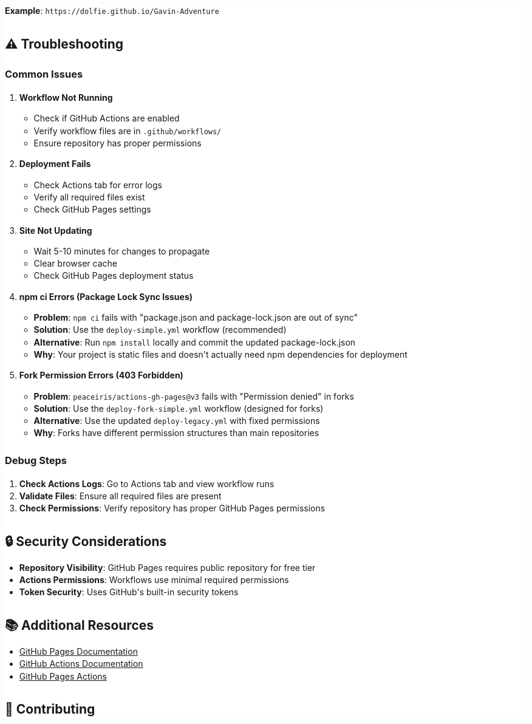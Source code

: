 **Example**: `https://dolfie.github.io/Gavin-Adventure`

## ⚠️ Troubleshooting

### Common Issues

1. **Workflow Not Running**
   - Check if GitHub Actions are enabled
   - Verify workflow files are in `.github/workflows/`
   - Ensure repository has proper permissions

2. **Deployment Fails**
   - Check Actions tab for error logs
   - Verify all required files exist
   - Check GitHub Pages settings

3. **Site Not Updating**
   - Wait 5-10 minutes for changes to propagate
   - Clear browser cache
   - Check GitHub Pages deployment status

4. **npm ci Errors (Package Lock Sync Issues)**
   - **Problem**: `npm ci` fails with "package.json and package-lock.json are out of sync"
   - **Solution**: Use the `deploy-simple.yml` workflow (recommended)
   - **Alternative**: Run `npm install` locally and commit the updated package-lock.json
   - **Why**: Your project is static files and doesn't actually need npm dependencies for deployment

5. **Fork Permission Errors (403 Forbidden)**
   - **Problem**: `peaceiris/actions-gh-pages@v3` fails with "Permission denied" in forks
   - **Solution**: Use the `deploy-fork-simple.yml` workflow (designed for forks)
   - **Alternative**: Use the updated `deploy-legacy.yml` with fixed permissions
   - **Why**: Forks have different permission structures than main repositories

### Debug Steps

1. **Check Actions Logs**: Go to Actions tab and view workflow runs
2. **Validate Files**: Ensure all required files are present
3. **Check Permissions**: Verify repository has proper GitHub Pages permissions

## 🔒 Security Considerations

- **Repository Visibility**: GitHub Pages requires public repository for free tier
- **Actions Permissions**: Workflows use minimal required permissions
- **Token Security**: Uses GitHub's built-in security tokens

## 📚 Additional Resources

- [GitHub Pages Documentation](https://docs.github.com/en/pages)
- [GitHub Actions Documentation](https://docs.github.com/en/actions)
- [GitHub Pages Actions](https://github.com/actions/deploy-pages)

## 🤝 Contributing
